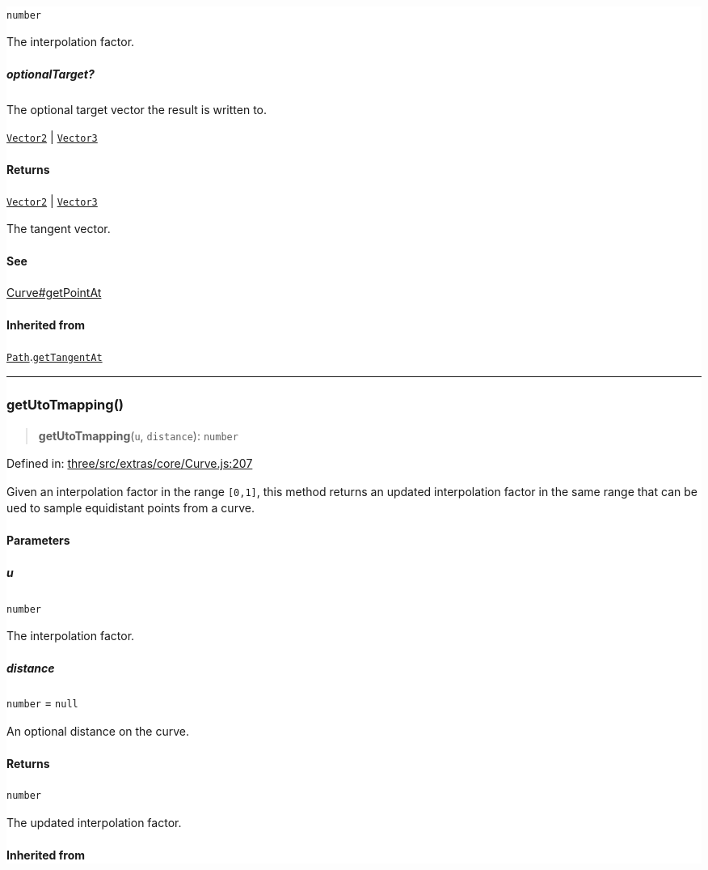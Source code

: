 `number`

The interpolation factor.

##### optionalTarget?

The optional target vector the result is written to.

[`Vector2`](/reference/three/classes/vector2/) | [`Vector3`](/reference/three/classes/vector3/)

#### Returns

[`Vector2`](/reference/three/classes/vector2/) \| [`Vector3`](/reference/three/classes/vector3/)

The tangent vector.

#### See

[Curve#getPointAt](/reference/three/classes/curve/#getpointat)

#### Inherited from

[`Path`](/reference/three/classes/path/).[`getTangentAt`](/reference/three/classes/path/#gettangentat)

***

### getUtoTmapping()

> **getUtoTmapping**(`u`, `distance`): `number`

Defined in: [three/src/extras/core/Curve.js:207](https://github.com/DefinitelyMaybe/three-i18n/blob/fa57b79433d1c349ffb23a78727299c8d4190136/three/src/extras/core/Curve.js#L207)

Given an interpolation factor in the range `[0,1]`, this method returns an updated
interpolation factor in the same range that can be ued to sample equidistant points
from a curve.

#### Parameters

##### u

`number`

The interpolation factor.

##### distance

`number` = `null`

An optional distance on the curve.

#### Returns

`number`

The updated interpolation factor.

#### Inherited from
